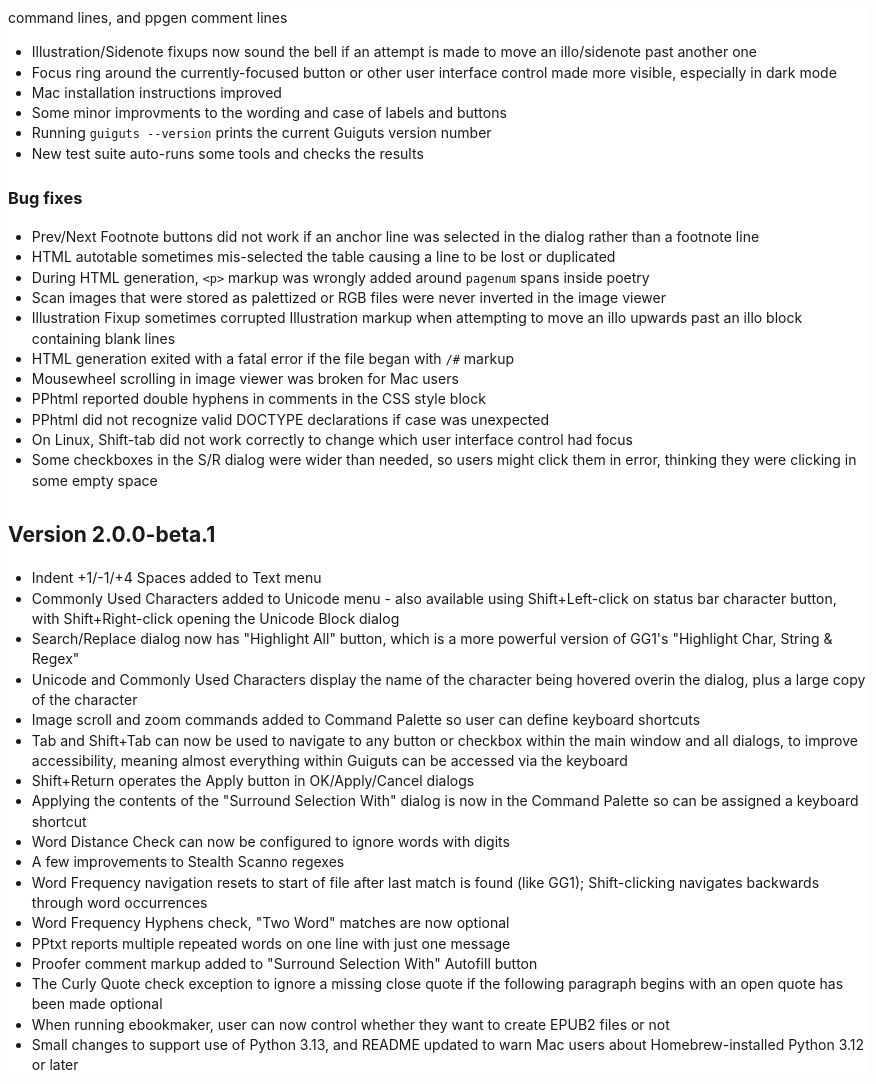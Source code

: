   command lines, and ppgen comment lines
- Illustration/Sidenote fixups now sound the bell if an attempt is made to
  move an illo/sidenote past another one
- Focus ring around the currently-focused button or other user interface
  control made more visible, especially in dark mode
- Mac installation instructions improved
- Some minor improvments to the wording and case of labels and buttons
- Running `guiguts --version` prints the current Guiguts version number
- New test suite auto-runs some tools and checks the results

### Bug fixes

- Prev/Next Footnote buttons did not work if an anchor line was selected
  in the dialog rather than a footnote line
- HTML autotable sometimes mis-selected the table causing a line to be lost
  or duplicated
- During HTML generation, `<p>` markup was wrongly added around `pagenum`
  spans inside poetry
- Scan images that were stored as palettized or RGB files were never inverted
  in the image viewer
- Illustration Fixup sometimes corrupted Illustration markup when attempting
  to move an illo upwards past an illo block containing blank lines
- HTML generation exited with a fatal error if the file began with `/#` markup
- Mousewheel scrolling in image viewer was broken for Mac users
- PPhtml reported double hyphens in comments in the CSS style block
- PPhtml did not recognize valid DOCTYPE declarations if case was unexpected
- On Linux, Shift-tab did not work correctly to change which user interface
  control had focus
- Some checkboxes in the S/R dialog were wider than needed, so users might
  click them in error, thinking they were clicking in some empty space


## Version 2.0.0-beta.1

- Indent +1/-1/+4 Spaces added to Text menu
- Commonly Used Characters added to Unicode menu - also available using
  Shift+Left-click on status bar character button, with Shift+Right-click
  opening the Unicode Block dialog
- Search/Replace dialog now has "Highlight All" button, which is a more
  powerful version of GG1's "Highlight Char, String & Regex"
- Unicode and Commonly Used Characters display the name of the character
  being hovered overin the dialog, plus a large copy of the character
- Image scroll and zoom commands added to Command Palette so user can
  define keyboard shortcuts
- Tab and Shift+Tab can now be used to navigate to any button or checkbox
  within the main window and all dialogs, to improve accessibility, meaning
  almost everything within Guiguts can be accessed via the keyboard
- Shift+Return operates the Apply button in OK/Apply/Cancel dialogs
- Applying the contents of the "Surround Selection With" dialog is now in
  the Command Palette so can be assigned a keyboard shortcut
- Word Distance Check can now be configured to ignore words with digits
- A few improvements to Stealth Scanno regexes
- Word Frequency navigation resets to start of file after last match is
  found (like GG1); Shift-clicking navigates backwards through
  word occurrences
- Word Frequency Hyphens check, "Two Word" matches are now optional
- PPtxt reports multiple repeated words on one line with just one message
- Proofer comment markup added to "Surround Selection With" Autofill button 
- The Curly Quote check exception to ignore a missing close quote if the
  following paragraph begins with an open quote has been made optional
- When running ebookmaker, user can now control whether they want to create
  EPUB2 files or not
- Small changes to support use of Python 3.13, and README updated to warn
  Mac users about Homebrew-installed Python 3.12 or later